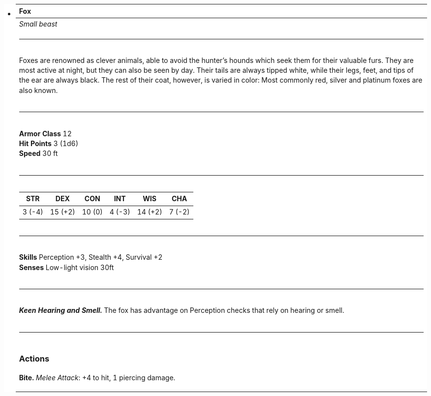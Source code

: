 

- <div class="monster multimonster frame">
  <table class="monster">
  <thead><tr><th>
  <a class="internal-link" name="internal-fox">Fox</a>
  </th></tr></thead>
  <tbody>
  <tr><td><i>Small beast</i></td></tr>
  <tr><td><hr></td></tr>
  <tr><td markdown="1">

  Foxes are renowned as clever animals, able to avoid the hunter’s hounds which seek them for their valuable furs. They are most active at night, but they can also be seen by day. Their tails are always tipped white, while their legs, feet, and tips of the ear are always black. The rest of their coat, however, is varied in color: Most commonly red, silver and platinum foxes are also known.

  </td></tr>
  <tr><td><hr></td></tr>
  <tr><td markdown="1" class="monster">

  **Armor Class**   12<br/>
  **Hit Points** 	  3 (1d6)<br/>
  **Speed** 			  30 ft

  </td></tr>
  <tr><td><hr></td></tr>
  <tr><td markdown="1" class="monster">

  |  STR  |  DEX  |  CON  |  INT  |  WIS  |  CHA  |
  |:-----:|:-----:|:-----:|:-----:|:-----:|:-----:|
  |3 (-4) |15 (+2)|10 (0) |4 (-3) |14 (+2)|7 (-2) |

  </td></tr>
  <tr><td><hr></td></tr>
  <tr><td markdown="1" class="monster">

  **Skills**   Perception +3, Stealth +4, Survival +2<br/>
  **Senses**   Low-light vision 30ft

  </td></tr>
  <tr><td><hr></td></tr>
  <tr><td markdown="1" class="monster">

  ***Keen Hearing and Smell.*** The fox has advantage on Perception checks that rely on hearing or smell.

  </td></tr>
  <tr><td><hr></td></tr>
  <tr><td markdown="1" class="monster">

  ### Actions
  **Bite.** *Melee Attack*: +4 to hit, 1 piercing damage.

  </td></tr></tbody></table>
  </div>
